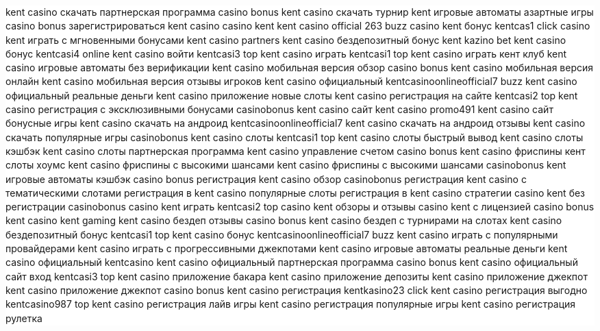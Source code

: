kent casino скачать партнерская программа casino bonus
kent casino скачать турнир
kent игровые автоматы азартные игры casino bonus
зарегистрироваться kent casino
casino kent kent casino official 263 buzz
casino kent бонус kentcas1 click
casino kent играть с мгновенными бонусами
kent casino partners
kent casino бездепозитный бонус kent kazino bet
kent casino бонус kentcasi4 online
kent casino войти kentcasi3 top
kent casino играть kentcasi1 top
kent casino играть кент клуб
kent casino игровые автоматы без верификации
kent casino мобильная версия обзор casino bonus
kent casino мобильная версия онлайн
kent casino мобильная версия отзывы игроков
kent casino официальный kentcasinoonlineofficial7 buzz
kent casino официальный реальные деньги
kent casino приложение новые слоты
kent casino регистрация на сайте kentcasi2 top
kent casino регистрация с эксклюзивными бонусами casinobonus
kent casino сайт kent casino promo491
kent casino сайт бонусные игры
kent casino скачать на андроид kentcasinoonlineofficial7
kent casino скачать на андроид отзывы
kent casino скачать популярные игры casinobonus
kent casino слоты kentcasi1 top
kent casino слоты быстрый вывод
kent casino слоты кэшбэк
kent casino слоты партнерская программа
kent casino управление счетом casino bonus
kent casino фриспины кент слоты хоумс
kent casino фриспины с высокими шансами
kent casino фриспины с высокими шансами casinobonus
kent игровые автоматы кэшбэк casino bonus
регистрация kent casino обзор casinobonus
регистрация kent casino с тематическими слотами
регистрация в kent casino популярные слоты
регистрация в kent casino стратегии
casino kent без регистрации casinobonus
casino kent играть kentcasi2 top
casino kent обзоры и отзывы
casino kent с лицензией casino bonus
kent casino kent gaming
kent casino бездеп отзывы casino bonus
kent casino бездеп с турнирами на слотах
kent casino бездепозитный бонус kentcasi1 top
kent casino бонус kentcasinoonlineofficial7 buzz
kent casino играть с популярными провайдерами
kent casino играть с прогрессивными джекпотами
kent casino игровые автоматы реальные деньги
kent casino официальный kentcasino
kent casino официальный партнерская программа casino bonus
kent casino официальный сайт вход kentcasi3 top
kent casino приложение бакара
kent casino приложение депозиты
kent casino приложение джекпот
kent casino приложение джекпот casino bonus
kent casino регистрация kentkasino23 click
kent casino регистрация выгодно kentcasino987 top
kent casino регистрация лайв игры
kent casino регистрация популярные игры
kent casino регистрация рулетка